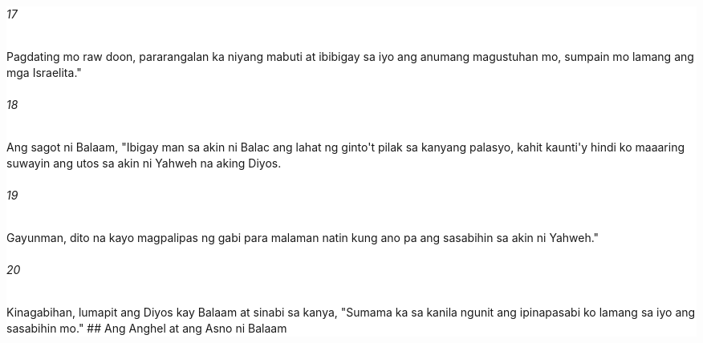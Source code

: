 





###### 17 





Pagdating mo raw doon, pararangalan ka niyang mabuti at ibibigay sa iyo ang anumang magustuhan mo, sumpain mo lamang ang mga Israelita." 











###### 18 





Ang sagot ni Balaam, "Ibigay man sa akin ni Balac ang lahat ng ginto't pilak sa kanyang palasyo, kahit kaunti'y hindi ko maaaring suwayin ang utos sa akin ni Yahweh na aking Diyos. 











###### 19 





Gayunman, dito na kayo magpalipas ng gabi para malaman natin kung ano pa ang sasabihin sa akin ni Yahweh." 











###### 20 





Kinagabihan, lumapit ang Diyos kay Balaam at sinabi sa kanya, "Sumama ka sa kanila ngunit ang ipinapasabi ko lamang sa iyo ang sasabihin mo." ## Ang Anghel at ang Asno ni Balaam 










